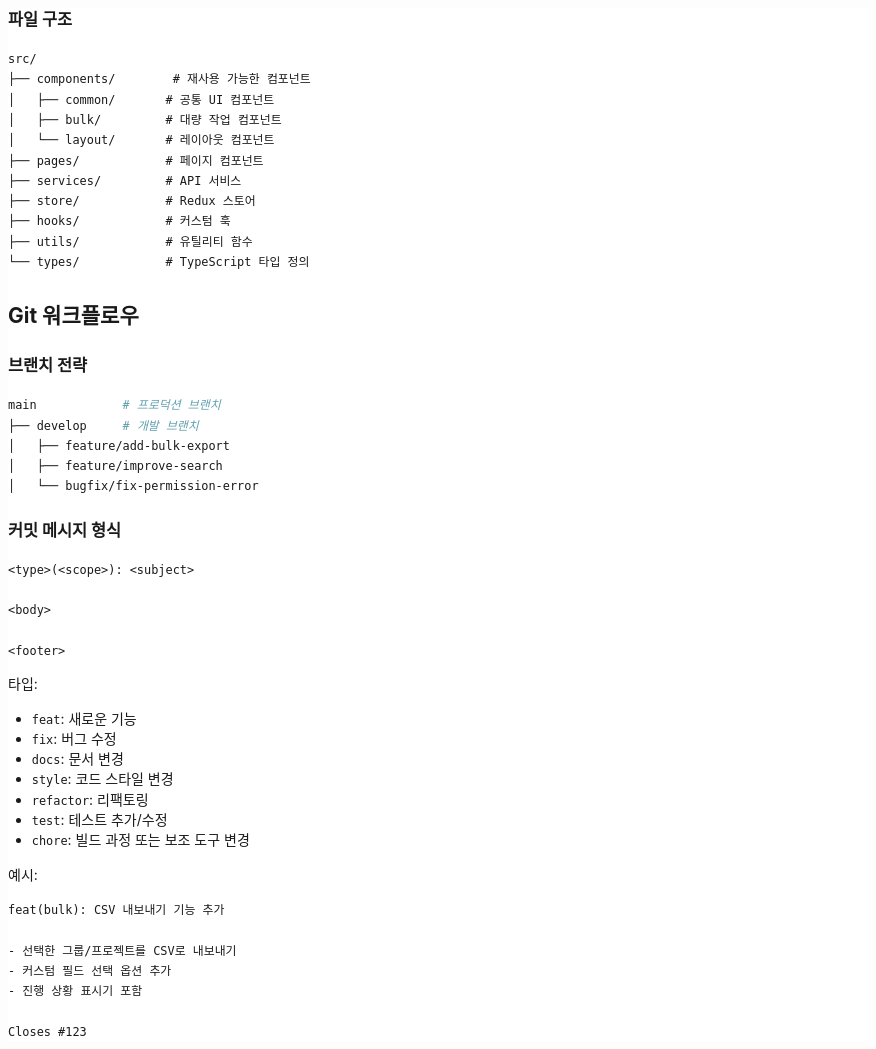 ### 파일 구조
```
src/
├── components/        # 재사용 가능한 컴포넌트
│   ├── common/       # 공통 UI 컴포넌트
│   ├── bulk/         # 대량 작업 컴포넌트
│   └── layout/       # 레이아웃 컴포넌트
├── pages/            # 페이지 컴포넌트
├── services/         # API 서비스
├── store/            # Redux 스토어
├── hooks/            # 커스텀 훅
├── utils/            # 유틸리티 함수
└── types/            # TypeScript 타입 정의
```

## Git 워크플로우

### 브랜치 전략
```bash
main            # 프로덕션 브랜치
├── develop     # 개발 브랜치
│   ├── feature/add-bulk-export
│   ├── feature/improve-search
│   └── bugfix/fix-permission-error
```

### 커밋 메시지 형식
```
<type>(<scope>): <subject>

<body>

<footer>
```

타입:
- `feat`: 새로운 기능
- `fix`: 버그 수정
- `docs`: 문서 변경
- `style`: 코드 스타일 변경
- `refactor`: 리팩토링
- `test`: 테스트 추가/수정
- `chore`: 빌드 과정 또는 보조 도구 변경

예시:
```
feat(bulk): CSV 내보내기 기능 추가

- 선택한 그룹/프로젝트를 CSV로 내보내기
- 커스텀 필드 선택 옵션 추가
- 진행 상황 표시기 포함

Closes #123
```
